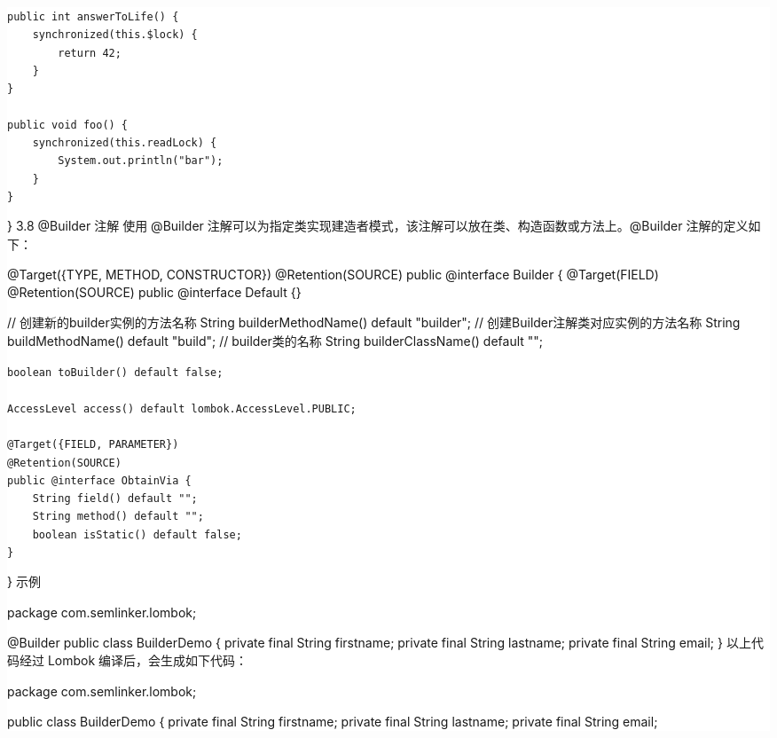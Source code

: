     public int answerToLife() {
        synchronized(this.$lock) {
            return 42;
        }
    }

    public void foo() {
        synchronized(this.readLock) {
            System.out.println("bar");
        }
    }
}
3.8 @Builder 注解
使用 @Builder 注解可以为指定类实现建造者模式，该注解可以放在类、构造函数或方法上。@Builder 注解的定义如下：

@Target({TYPE, METHOD, CONSTRUCTOR})
@Retention(SOURCE)
public @interface Builder {
    @Target(FIELD)
    @Retention(SOURCE)
    public @interface Default {}

  // 创建新的builder实例的方法名称
    String builderMethodName() default "builder";
    // 创建Builder注解类对应实例的方法名称
    String buildMethodName() default "build";
    // builder类的名称
    String builderClassName() default "";

    boolean toBuilder() default false;

    AccessLevel access() default lombok.AccessLevel.PUBLIC;

    @Target({FIELD, PARAMETER})
    @Retention(SOURCE)
    public @interface ObtainVia {
        String field() default "";
        String method() default "";
        boolean isStatic() default false;
    }
}
示例

package com.semlinker.lombok;

@Builder
public class BuilderDemo {
    private final String firstname;
    private final String lastname;
    private final String email;
}
以上代码经过 Lombok 编译后，会生成如下代码：

package com.semlinker.lombok;

public class BuilderDemo {
    private final String firstname;
    private final String lastname;
    private final String email;
